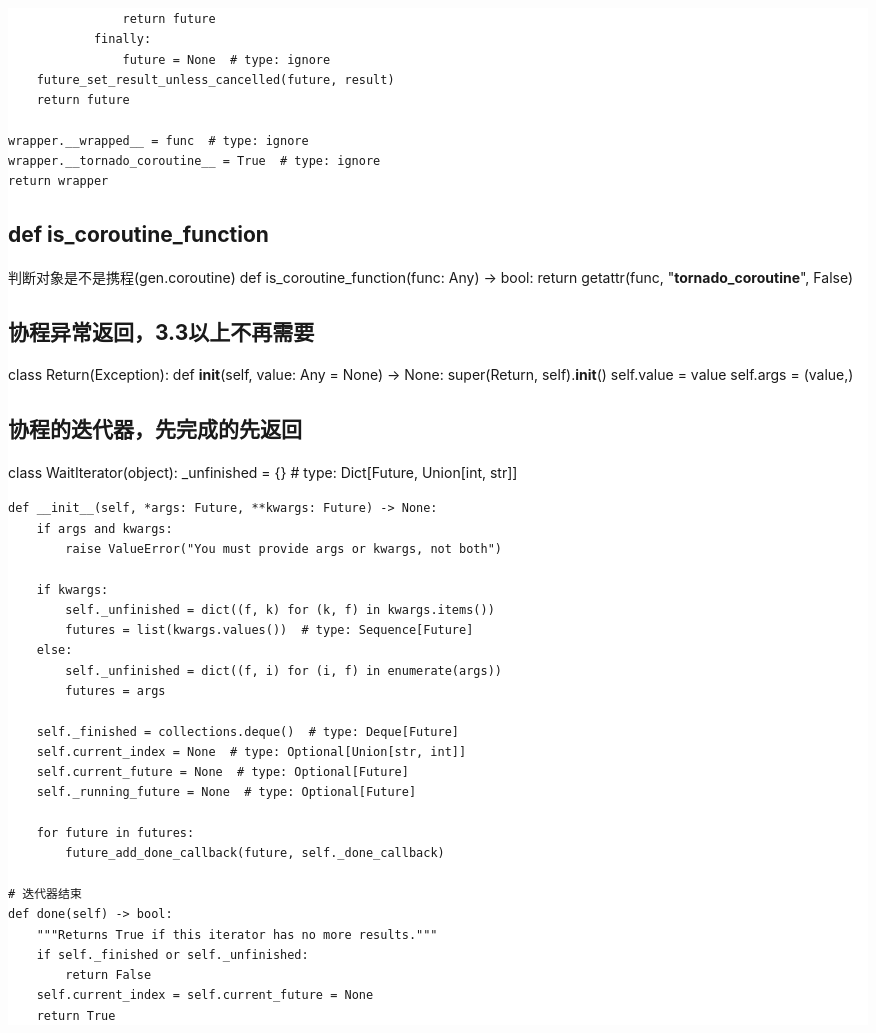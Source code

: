                     return future
                finally:
                    future = None  # type: ignore
        future_set_result_unless_cancelled(future, result)
        return future

    wrapper.__wrapped__ = func  # type: ignore
    wrapper.__tornado_coroutine__ = True  # type: ignore
    return wrapper

## def is_coroutine_function
判断对象是不是携程(gen.coroutine)
def is_coroutine_function(func: Any) -> bool:
    return getattr(func, "__tornado_coroutine__", False)

## 协程异常返回，3.3以上不再需要
class Return(Exception):
    def __init__(self, value: Any = None) -> None:
        super(Return, self).__init__()
        self.value = value
        self.args = (value,)

## 协程的迭代器，先完成的先返回
class WaitIterator(object):
    _unfinished = {}  # type: Dict[Future, Union[int, str]]

    def __init__(self, *args: Future, **kwargs: Future) -> None:
        if args and kwargs:
            raise ValueError("You must provide args or kwargs, not both")

        if kwargs:
            self._unfinished = dict((f, k) for (k, f) in kwargs.items())
            futures = list(kwargs.values())  # type: Sequence[Future]
        else:
            self._unfinished = dict((f, i) for (i, f) in enumerate(args))
            futures = args

        self._finished = collections.deque()  # type: Deque[Future]
        self.current_index = None  # type: Optional[Union[str, int]]
        self.current_future = None  # type: Optional[Future]
        self._running_future = None  # type: Optional[Future]

        for future in futures:
            future_add_done_callback(future, self._done_callback)

    # 迭代器结束
    def done(self) -> bool:
        """Returns True if this iterator has no more results."""
        if self._finished or self._unfinished:
            return False
        self.current_index = self.current_future = None
        return True
